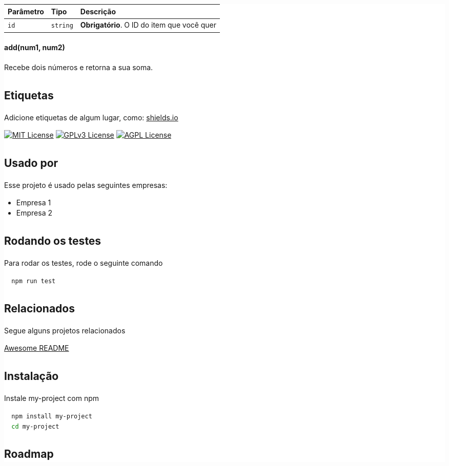 | Parâmetro   | Tipo       | Descrição                                   |
| :---------- | :--------- | :------------------------------------------ |
| `id`      | `string` | **Obrigatório**. O ID do item que você quer |

#### add(num1, num2)

Recebe dois números e retorna a sua soma.


## Etiquetas

Adicione etiquetas de algum lugar, como: [shields.io](https://shields.io/)

[![MIT License](https://img.shields.io/badge/License-MIT-green.svg)](https://choosealicense.com/licenses/mit/)
[![GPLv3 License](https://img.shields.io/badge/License-GPL%20v3-yellow.svg)](https://opensource.org/licenses/)
[![AGPL License](https://img.shields.io/badge/license-AGPL-blue.svg)](http://www.gnu.org/licenses/agpl-3.0)


## Usado por

Esse projeto é usado pelas seguintes empresas:

- Empresa 1
- Empresa 2


## Rodando os testes

Para rodar os testes, rode o seguinte comando

```bash
  npm run test
```


## Relacionados

Segue alguns projetos relacionados

[Awesome README](https://github.com/matiassingers/awesome-readme)


## Instalação

Instale my-project com npm

```bash
  npm install my-project
  cd my-project
```
    
## Roadmap
